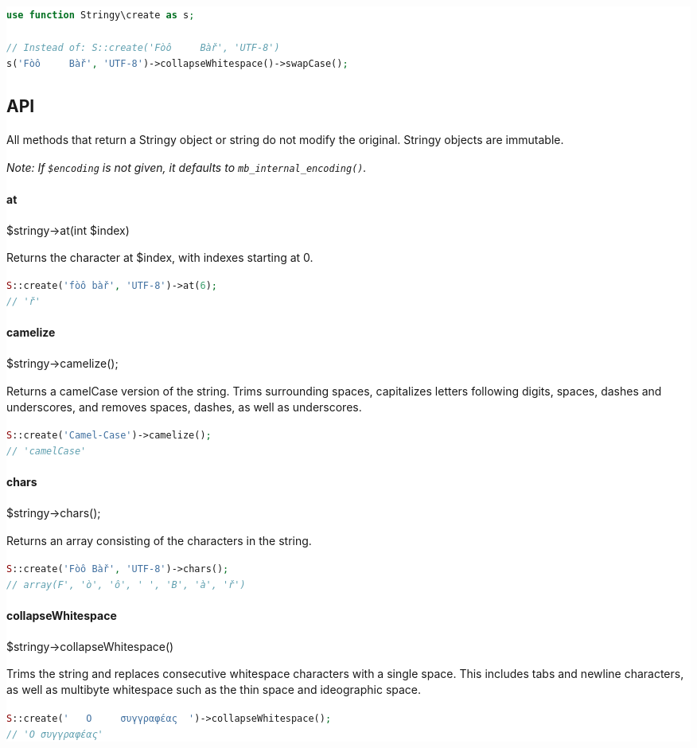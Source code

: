 ``` php
use function Stringy\create as s;

// Instead of: S::create('Fòô     Bàř', 'UTF-8')
s('Fòô     Bàř', 'UTF-8')->collapseWhitespace()->swapCase();
```

## API

All methods that return a Stringy object or string do not modify the original.
Stringy objects are immutable.

*Note: If `$encoding` is not given, it defaults to `mb_internal_encoding()`.*

#### at

$stringy->at(int $index)

Returns the character at $index, with indexes starting at 0.

```php
S::create('fòô bàř', 'UTF-8')->at(6);
// 'ř'
```

#### camelize

$stringy->camelize();

Returns a camelCase version of the string. Trims surrounding spaces,
capitalizes letters following digits, spaces, dashes and underscores,
and removes spaces, dashes, as well as underscores.

```php
S::create('Camel-Case')->camelize();
// 'camelCase'
```

#### chars

$stringy->chars();

Returns an array consisting of the characters in the string.

```php
S::create('Fòô Bàř', 'UTF-8')->chars();
// array(F', 'ò', 'ô', ' ', 'B', 'à', 'ř')
```

#### collapseWhitespace

$stringy->collapseWhitespace()

Trims the string and replaces consecutive whitespace characters with a
single space. This includes tabs and newline characters, as well as
multibyte whitespace such as the thin space and ideographic space.

```php
S::create('   Ο     συγγραφέας  ')->collapseWhitespace();
// 'Ο συγγραφέας'
```
